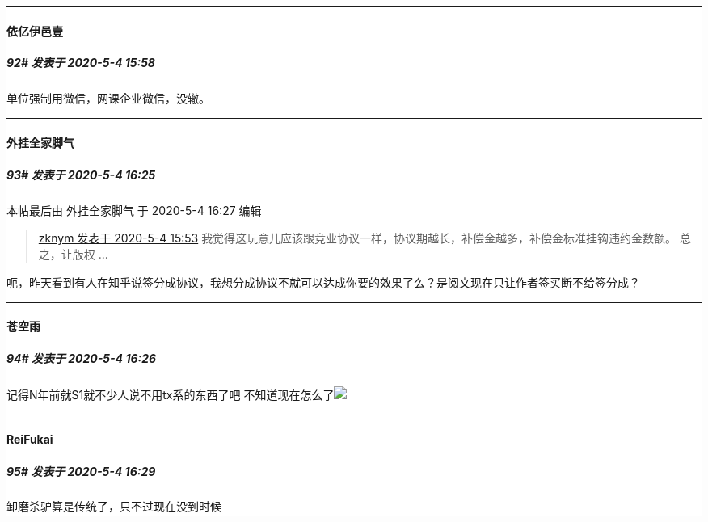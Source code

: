 


-----

####  依亿伊邑壹  
##### 92#       发表于 2020-5-4 15:58




单位强制用微信，网课企业微信，没辙。







-----

####  外挂全家脚气  
##### 93#       发表于 2020-5-4 16:25



 本帖最后由 外挂全家脚气 于 2020-5-4 16:27 编辑 
<blockquote><a href="httphttps://bbs.saraba1st.com/2b/forum.php?mod=redirect&amp;goto=findpost&amp;pid=47299453&amp;ptid=1932370" target="_blank">zknym 发表于 2020-5-4 15:53</a>
我觉得这玩意儿应该跟竞业协议一样，协议期越长，补偿金越多，补偿金标准挂钩违约金数额。
总之，让版权 ...</blockquote>
呃，昨天看到有人在知乎说签分成协议，我想分成协议不就可以达成你要的效果了么？是阅文现在只让作者签买断不给签分成？







-----

####  苍空雨  
##### 94#       发表于 2020-5-4 16:26




记得N年前就S1就不少人说不用tx系的东西了吧 不知道现在怎么了<img src="https://static.saraba1st.com/image/smiley/face2017/130.png" referrerpolicy="no-referrer">







-----

####  ReiFukai  
##### 95#       发表于 2020-5-4 16:29




卸磨杀驴算是传统了，只不过现在没到时候



